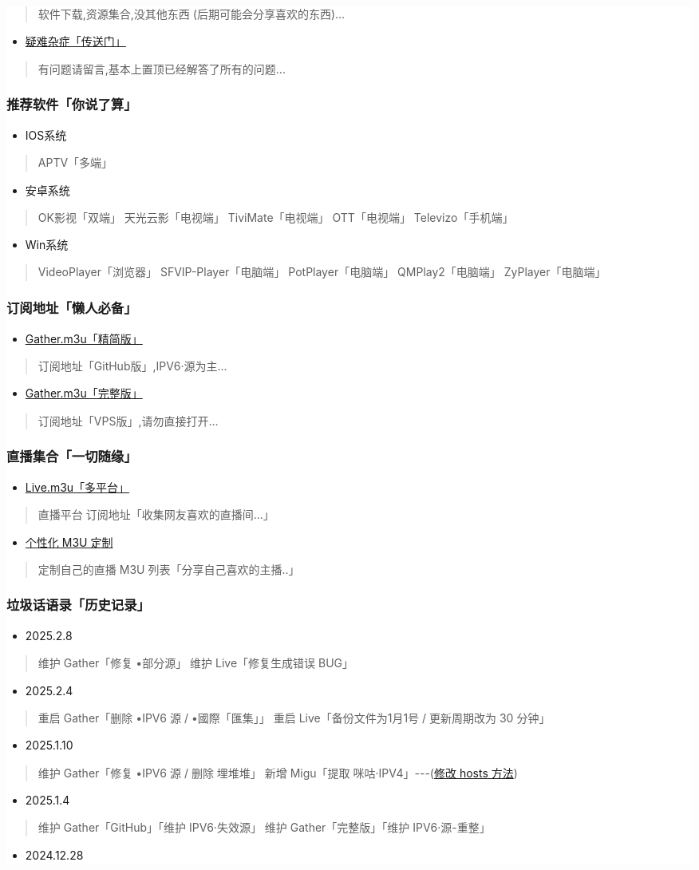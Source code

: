 
> 软件下载,资源集合,没其他东西 (后期可能会分享喜欢的东西)...
  * [疑难杂症「传送门」](https://github.com/YanG-1989/m3u/issues)


> 有问题请留言,基本上置顶已经解答了所有的问题...
### 推荐软件「你说了算」
[](https://github.com/YanG-1989/m3u#推荐软件你说了算)
  * IOS系统


> APTV「多端」
  * 安卓系统


> OK影视「双端」 天光云影「电视端」 TiviMate「电视端」 OTT「电视端」 Televizo「手机端」
  * Win系统


> VideoPlayer「浏览器」 SFVIP-Player「电脑端」 PotPlayer「电脑端」 QMPlay2「电脑端」 ZyPlayer「电脑端」
### 订阅地址「懒人必备」
[](https://github.com/YanG-1989/m3u#订阅地址懒人必备)
  * [Gather.m3u「精简版」](https://bit.ly/IPTV-Gather)


> 订阅地址「GitHub版」,IPV6·源为主...
  * [Gather.m3u「完整版」](https://tv.iill.top/m3u/Gather)


> 订阅地址「VPS版」,请勿直接打开...
### 直播集合「一切随缘」
[](https://github.com/YanG-1989/m3u#直播集合一切随缘)
  * [Live.m3u「多平台」](https://github.com/tv.iill.top/m3u/Live)


> 直播平台 订阅地址「收集网友喜欢的直播间...」
  * [个性化 M3U 定制](https://m.iill.top)


> 定制自己的直播 M3U 列表「分享自己喜欢的主播..」
### 垃圾话语录「历史记录」
[](https://github.com/YanG-1989/m3u#垃圾话语录历史记录)
  * 2025.2.8


> 维护 Gather「修复 •部分源」 维护 Live「修复生成错误 BUG」
  * 2025.2.4


> 重启 Gather「删除 •IPV6 源 / •國際「匯集」」 重启 Live「备份文件为1月1号 / 更新周期改为 30 分钟」
  * 2025.1.10


> 维护 Gather「修复 •IPV6 源 / 删除 埋堆堆」 新增 Migu「提取 咪咕·IPV4」---([修改 hosts 方法](https://raw.githubusercontent.com/YanG-1989/m3u/refs/heads/main/hosts.txt))
  * 2025.1.4


> 维护 Gather「GitHub」「维护 IPV6·失效源」 维护 Gather「完整版」「维护 IPV6·源-重整」
  * 2024.12.28
